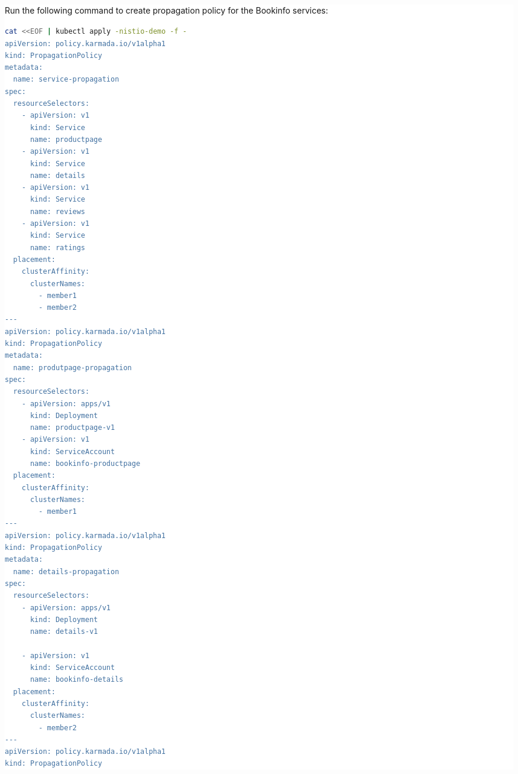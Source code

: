 Run the following command to create propagation policy for the Bookinfo services:
```bash
cat <<EOF | kubectl apply -nistio-demo -f -
apiVersion: policy.karmada.io/v1alpha1
kind: PropagationPolicy
metadata:
  name: service-propagation
spec:
  resourceSelectors:
    - apiVersion: v1
      kind: Service
      name: productpage
    - apiVersion: v1
      kind: Service
      name: details
    - apiVersion: v1
      kind: Service
      name: reviews
    - apiVersion: v1
      kind: Service
      name: ratings
  placement:
    clusterAffinity:
      clusterNames:
        - member1
        - member2
---
apiVersion: policy.karmada.io/v1alpha1
kind: PropagationPolicy
metadata:
  name: produtpage-propagation
spec:
  resourceSelectors:
    - apiVersion: apps/v1
      kind: Deployment
      name: productpage-v1
    - apiVersion: v1
      kind: ServiceAccount
      name: bookinfo-productpage
  placement:
    clusterAffinity:
      clusterNames:
        - member1
---
apiVersion: policy.karmada.io/v1alpha1
kind: PropagationPolicy
metadata:
  name: details-propagation
spec:
  resourceSelectors:
    - apiVersion: apps/v1
      kind: Deployment
      name: details-v1

    - apiVersion: v1
      kind: ServiceAccount
      name: bookinfo-details
  placement:
    clusterAffinity:
      clusterNames:
        - member2
---
apiVersion: policy.karmada.io/v1alpha1
kind: PropagationPolicy
```
